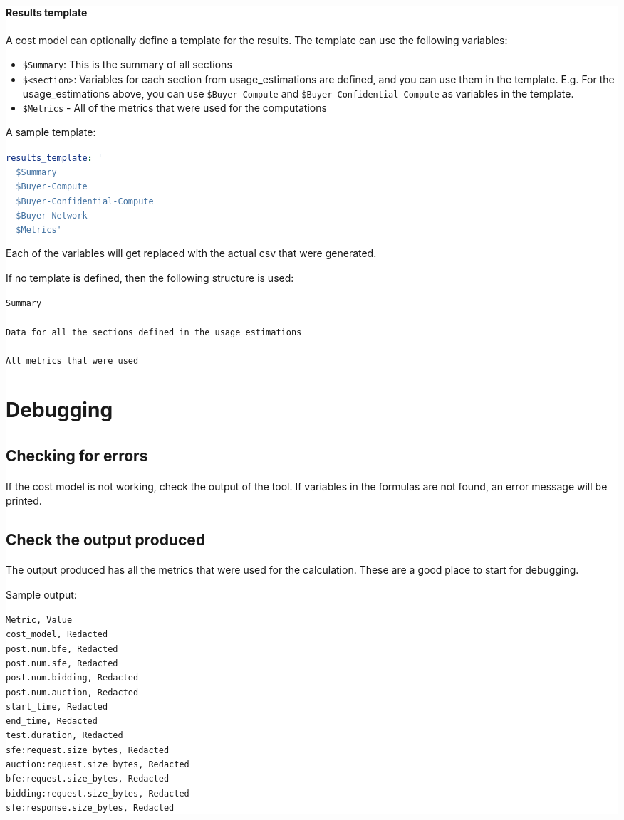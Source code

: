 #### Results template

A cost model can optionally define a template for the results. The template can use the following
variables:

-   `$Summary`: This is the summary of all sections
-   `$<section>`: Variables for each section from usage_estimations are defined, and you can use
    them in the template. E.g. For the usage_estimations above, you can use `$Buyer-Compute` and
    `$Buyer-Confidential-Compute` as variables in the template.
-   `$Metrics` - All of the metrics that were used for the computations

A sample template:

```YAML
results_template: '
  $Summary
  $Buyer-Compute
  $Buyer-Confidential-Compute
  $Buyer-Network
  $Metrics'
```

Each of the variables will get replaced with the actual csv that were generated.

If no template is defined, then the following structure is used:

```sh
Summary

Data for all the sections defined in the usage_estimations

All metrics that were used
```

# Debugging

## Checking for errors

If the cost model is not working, check the output of the tool. If variables in the formulas are not
found, an error message will be printed.

## Check the output produced

The output produced has all the metrics that were used for the calculation. These are a good place
to start for debugging.

Sample output:

```csv
Metric, Value
cost_model, Redacted
post.num.bfe, Redacted
post.num.sfe, Redacted
post.num.bidding, Redacted
post.num.auction, Redacted
start_time, Redacted
end_time, Redacted
test.duration, Redacted
sfe:request.size_bytes, Redacted
auction:request.size_bytes, Redacted
bfe:request.size_bytes, Redacted
bidding:request.size_bytes, Redacted
sfe:response.size_bytes, Redacted
```
